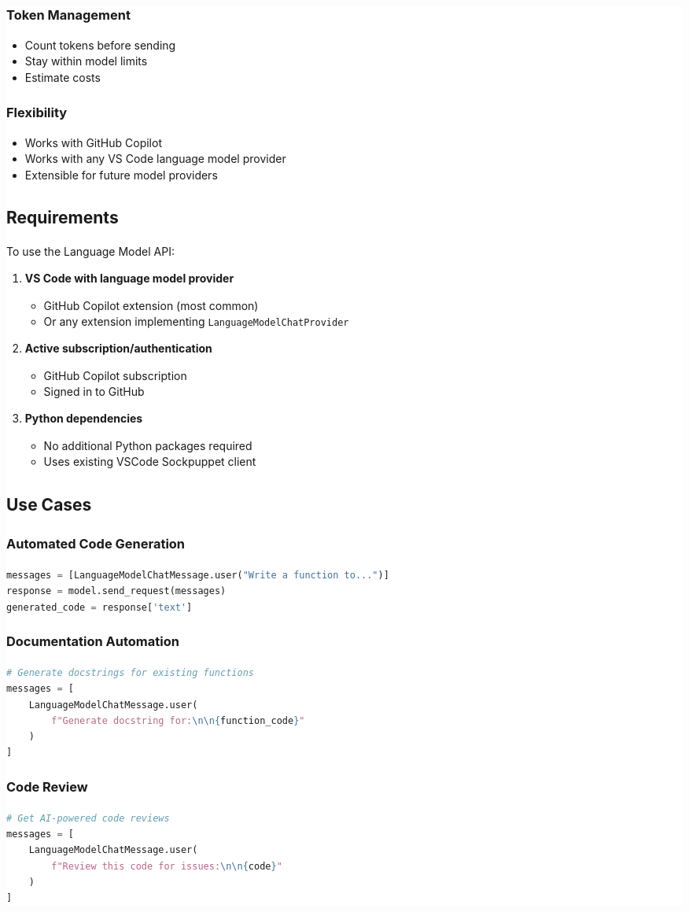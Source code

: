 ### Token Management
- Count tokens before sending
- Stay within model limits
- Estimate costs

### Flexibility
- Works with GitHub Copilot
- Works with any VS Code language model provider
- Extensible for future model providers

## Requirements

To use the Language Model API:

1. **VS Code with language model provider**
   - GitHub Copilot extension (most common)
   - Or any extension implementing `LanguageModelChatProvider`

2. **Active subscription/authentication**
   - GitHub Copilot subscription
   - Signed in to GitHub

3. **Python dependencies**
   - No additional Python packages required
   - Uses existing VSCode Sockpuppet client

## Use Cases

### Automated Code Generation
```python
messages = [LanguageModelChatMessage.user("Write a function to...")]
response = model.send_request(messages)
generated_code = response['text']
```

### Documentation Automation
```python
# Generate docstrings for existing functions
messages = [
    LanguageModelChatMessage.user(
        f"Generate docstring for:\n\n{function_code}"
    )
]
```

### Code Review
```python
# Get AI-powered code reviews
messages = [
    LanguageModelChatMessage.user(
        f"Review this code for issues:\n\n{code}"
    )
]
```
